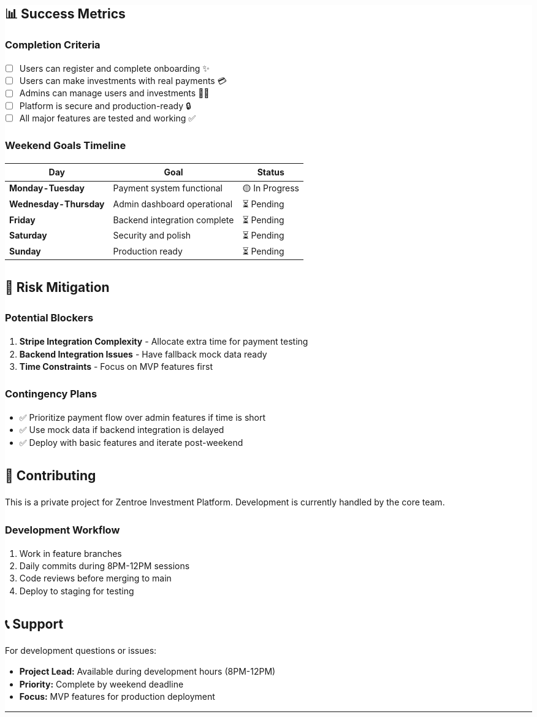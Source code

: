## 📊 Success Metrics

### **Completion Criteria**
- [ ] Users can register and complete onboarding ✨
- [ ] Users can make investments with real payments 💳
- [ ] Admins can manage users and investments 👨‍💼
- [ ] Platform is secure and production-ready 🔒
- [ ] All major features are tested and working ✅

### **Weekend Goals Timeline**
| Day | Goal | Status |
|-----|------|--------|
| **Monday-Tuesday** | Payment system functional | 🟡 In Progress |
| **Wednesday-Thursday** | Admin dashboard operational | ⏳ Pending |
| **Friday** | Backend integration complete | ⏳ Pending |
| **Saturday** | Security and polish | ⏳ Pending |
| **Sunday** | Production ready | ⏳ Pending |

## 🚨 Risk Mitigation

### **Potential Blockers**
1. **Stripe Integration Complexity** - Allocate extra time for payment testing
2. **Backend Integration Issues** - Have fallback mock data ready
3. **Time Constraints** - Focus on MVP features first

### **Contingency Plans**
- ✅ Prioritize payment flow over admin features if time is short
- ✅ Use mock data if backend integration is delayed
- ✅ Deploy with basic features and iterate post-weekend

## 🤝 Contributing

This is a private project for Zentroe Investment Platform. Development is currently handled by the core team.

### **Development Workflow**
1. Work in feature branches
2. Daily commits during 8PM-12PM sessions
3. Code reviews before merging to main
4. Deploy to staging for testing

## 📞 Support

For development questions or issues:
- **Project Lead:** Available during development hours (8PM-12PM)
- **Priority:** Complete by weekend deadline
- **Focus:** MVP features for production deployment

---